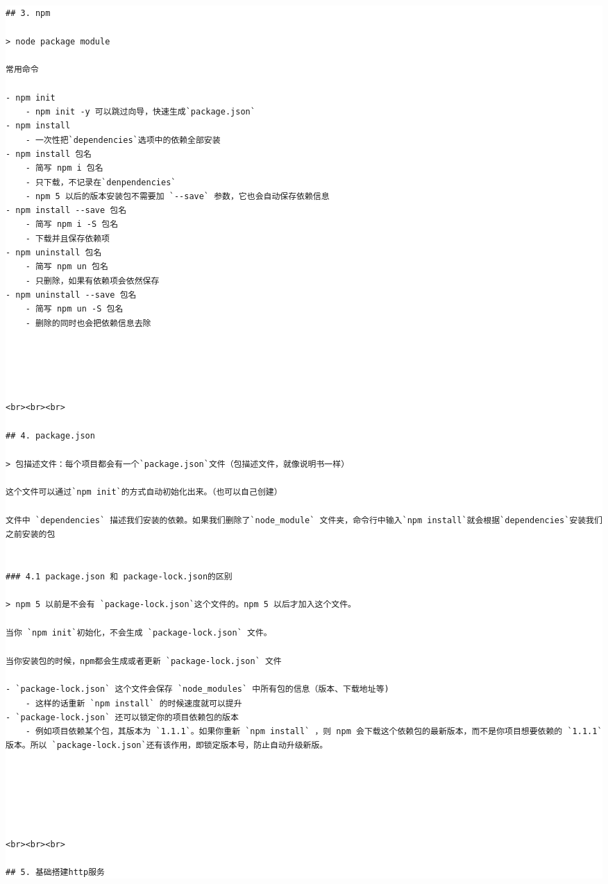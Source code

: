 ``` 
## 3. npm

> node package module

常用命令

- npm init
	- npm init -y 可以跳过向导，快速生成`package.json`
- npm install
	- 一次性把`dependencies`选项中的依赖全部安装
- npm install 包名
	- 简写 npm i 包名
	- 只下载，不记录在`denpendencies`
	- npm 5 以后的版本安装包不需要加 `--save` 参数，它也会自动保存依赖信息
- npm install --save 包名
	- 简写 npm i -S 包名
	- 下载并且保存依赖项
- npm uninstall 包名
	- 简写 npm un 包名
	- 只删除，如果有依赖项会依然保存
- npm uninstall --save 包名
	- 简写 npm un -S 包名
	- 删除的同时也会把依赖信息去除





<br><br><br>

## 4. package.json

> 包描述文件：每个项目都会有一个`package.json`文件（包描述文件，就像说明书一样）

这个文件可以通过`npm init`的方式自动初始化出来。（也可以自己创建）

文件中 `dependencies` 描述我们安装的依赖。如果我们删除了`node_module` 文件夹，命令行中输入`npm install`就会根据`dependencies`安装我们之前安装的包


### 4.1 package.json 和 package-lock.json的区别

> npm 5 以前是不会有 `package-lock.json`这个文件的。npm 5 以后才加入这个文件。

当你 `npm init`初始化，不会生成 `package-lock.json` 文件。

当你安装包的时候，npm都会生成或者更新 `package-lock.json` 文件

- `package-lock.json` 这个文件会保存 `node_modules` 中所有包的信息（版本、下载地址等)
	- 这样的话重新 `npm install` 的时候速度就可以提升
- `package-lock.json` 还可以锁定你的项目依赖包的版本
	- 例如项目依赖某个包，其版本为 `1.1.1`。如果你重新 `npm install` ，则 npm 会下载这个依赖包的最新版本，而不是你项目想要依赖的 `1.1.1`版本。所以 `package-lock.json`还有该作用，即锁定版本号，防止自动升级新版。  






<br><br><br>

## 5. 基础搭建http服务

```